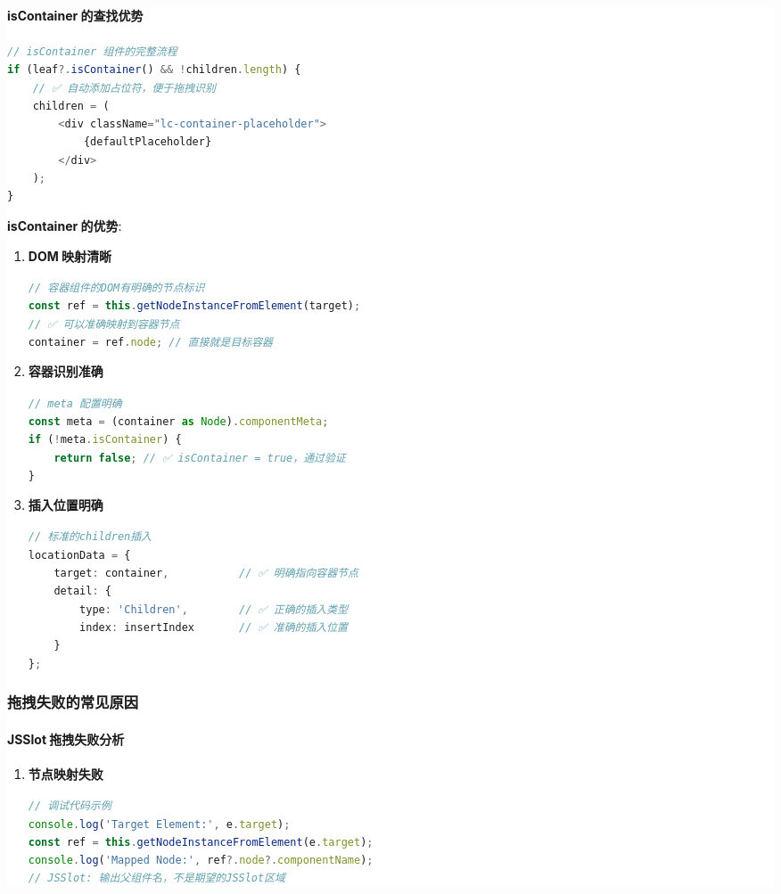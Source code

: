 #### isContainer 的查找优势

```typescript
// isContainer 组件的完整流程
if (leaf?.isContainer() && !children.length) {
    // ✅ 自动添加占位符，便于拖拽识别
    children = (
        <div className="lc-container-placeholder">
            {defaultPlaceholder}
        </div>
    );
}
```

**isContainer 的优势**:

1. **DOM 映射清晰**
   ```typescript
   // 容器组件的DOM有明确的节点标识
   const ref = this.getNodeInstanceFromElement(target);
   // ✅ 可以准确映射到容器节点
   container = ref.node; // 直接就是目标容器
   ```

2. **容器识别准确**
   ```typescript
   // meta 配置明确
   const meta = (container as Node).componentMeta;
   if (!meta.isContainer) {
       return false; // ✅ isContainer = true，通过验证
   }
   ```

3. **插入位置明确**
   ```typescript
   // 标准的children插入
   locationData = {
       target: container,           // ✅ 明确指向容器节点
       detail: {
           type: 'Children',        // ✅ 正确的插入类型
           index: insertIndex       // ✅ 准确的插入位置
       }
   };
   ```

### 拖拽失败的常见原因

#### JSSlot 拖拽失败分析

1. **节点映射失败**
   ```typescript
   // 调试代码示例
   console.log('Target Element:', e.target);
   const ref = this.getNodeInstanceFromElement(e.target);
   console.log('Mapped Node:', ref?.node?.componentName);
   // JSSlot: 输出父组件名，不是期望的JSSlot区域
   ```
